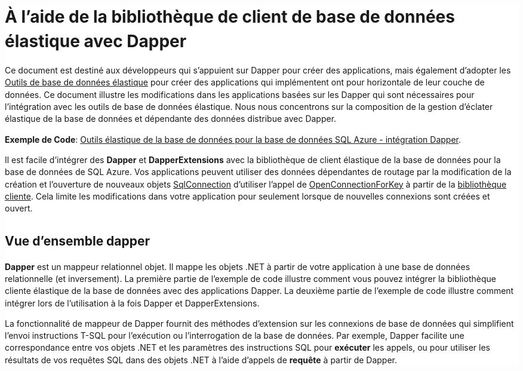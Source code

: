 <properties 
    pageTitle="À l’aide de la bibliothèque de client de base de données élastique avec Dapper | Microsoft Azure" 
    description="À l’aide de bibliothèque client de base de données élastique avec Dapper." 
    services="sql-database" 
    documentationCenter="" 
    manager="jhubbard" 
    authors="torsteng"/>

<tags 
    ms.service="sql-database" 
    ms.workload="sql-database" 
    ms.tgt_pltfrm="na" 
    ms.devlang="na" 
    ms.topic="article" 
    ms.date="05/27/2016" 
    ms.author="torsteng"/>

# <a name="using-elastic-database-client-library-with-dapper"></a>À l’aide de la bibliothèque de client de base de données élastique avec Dapper 

Ce document est destiné aux développeurs qui s’appuient sur Dapper pour créer des applications, mais également d’adopter les [Outils de base de données élastique](sql-database-elastic-scale-introduction.md) pour créer des applications qui implémentent ont pour horizontale de leur couche de données.  Ce document illustre les modifications dans les applications basées sur les Dapper qui sont nécessaires pour l’intégration avec les outils de base de données élastique. Nous nous concentrons sur la composition de la gestion d’éclater élastique de la base de données et dépendante des données distribue avec Dapper. 

**Exemple de Code**: [Outils élastique de la base de données pour la base de données SQL Azure - intégration Dapper](https://code.msdn.microsoft.com/Elastic-Scale-with-Azure-e19fc77f).
 
Il est facile d’intégrer des **Dapper** et **DapperExtensions** avec la bibliothèque de client élastique de la base de données pour la base de données de SQL Azure. Vos applications peuvent utiliser des données dépendantes de routage par la modification de la création et l’ouverture de nouveaux objets [SqlConnection](http://msdn.microsoft.com/library/system.data.sqlclient.sqlconnection.aspx) d’utiliser l’appel de [OpenConnectionForKey](http://msdn.microsoft.com/library/azure/dn807226.aspx) à partir de la [bibliothèque cliente](http://msdn.microsoft.com/library/azure/dn765902.aspx). Cela limite les modifications dans votre application pour seulement lorsque de nouvelles connexions sont créées et ouvert. 

## <a name="dapper-overview"></a>Vue d’ensemble dapper
**Dapper** est un mappeur relationnel objet. Il mappe les objets .NET à partir de votre application à une base de données relationnelle (et inversement). La première partie de l’exemple de code illustre comment vous pouvez intégrer la bibliothèque cliente élastique de la base de données avec des applications Dapper. La deuxième partie de l’exemple de code illustre comment intégrer lors de l’utilisation à la fois Dapper et DapperExtensions.  

La fonctionnalité de mappeur de Dapper fournit des méthodes d’extension sur les connexions de base de données qui simplifient l’envoi instructions T-SQL pour l’exécution ou l’interrogation de la base de données. Par exemple, Dapper facilite une correspondance entre vos objets .NET et les paramètres des instructions SQL pour **exécuter** les appels, ou pour utiliser les résultats de vos requêtes SQL dans des objets .NET à l’aide d’appels de **requête** à partir de Dapper. 
